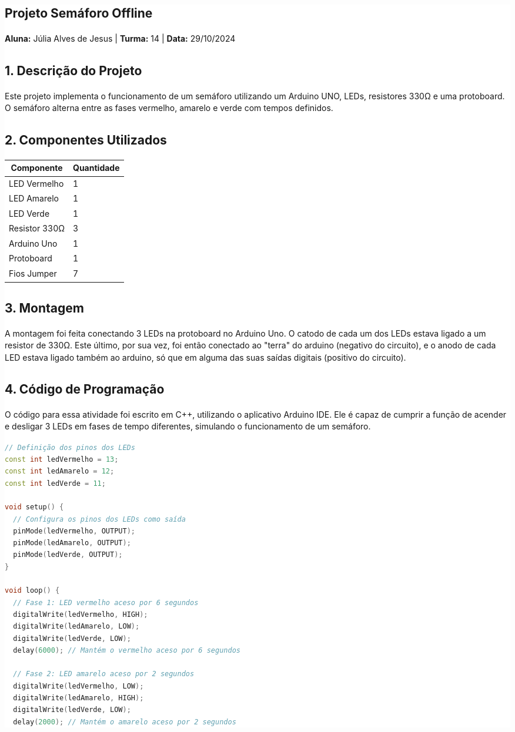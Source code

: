 ## Projeto Semáforo Offline 
**Aluna:** Júlia Alves de Jesus | **Turma:** 14 | **Data:** 29/10/2024

## 1. Descrição do Projeto
Este projeto implementa o funcionamento de um semáforo utilizando um Arduino UNO, LEDs, resistores 330Ω e uma protoboard. O semáforo alterna entre as fases vermelho, amarelo e verde com tempos definidos.

## 2. Componentes Utilizados
| Componente     | Quantidade 
|----------------|-------|
| LED Vermelho  | 1  |
| LED Amarelo    | 1  |
| LED Verde      | 1| 
| Resistor 330Ω       | 3  | 
| Arduino Uno    | 1 |
| Protoboard     | 1| 
| Fios Jumper    | 7   |

## 3. Montagem
A montagem foi feita conectando 3 LEDs na protoboard no Arduino Uno. O catodo de cada um dos LEDs estava ligado a um resistor de 330Ω. Este último, por sua vez, foi então conectado ao "terra" do arduino (negativo do circuito), e o anodo de cada LED estava ligado também ao arduino, só que em alguma das suas saídas digitais (positivo do circuito).

## 4. Código de Programação
O código para essa atividade foi escrito em C++, utilizando o aplicativo Arduino IDE. Ele é capaz de cumprir a função de acender e desligar 3 LEDs em fases de tempo diferentes, simulando o funcionamento de um semáforo. 

```cpp
// Definição dos pinos dos LEDs
const int ledVermelho = 13;
const int ledAmarelo = 12;
const int ledVerde = 11;

void setup() {
  // Configura os pinos dos LEDs como saída
  pinMode(ledVermelho, OUTPUT);
  pinMode(ledAmarelo, OUTPUT);
  pinMode(ledVerde, OUTPUT);
}

void loop() {
  // Fase 1: LED vermelho aceso por 6 segundos
  digitalWrite(ledVermelho, HIGH);
  digitalWrite(ledAmarelo, LOW);
  digitalWrite(ledVerde, LOW);
  delay(6000); // Mantém o vermelho aceso por 6 segundos

  // Fase 2: LED amarelo aceso por 2 segundos
  digitalWrite(ledVermelho, LOW);
  digitalWrite(ledAmarelo, HIGH);
  digitalWrite(ledVerde, LOW);
  delay(2000); // Mantém o amarelo aceso por 2 segundos

```